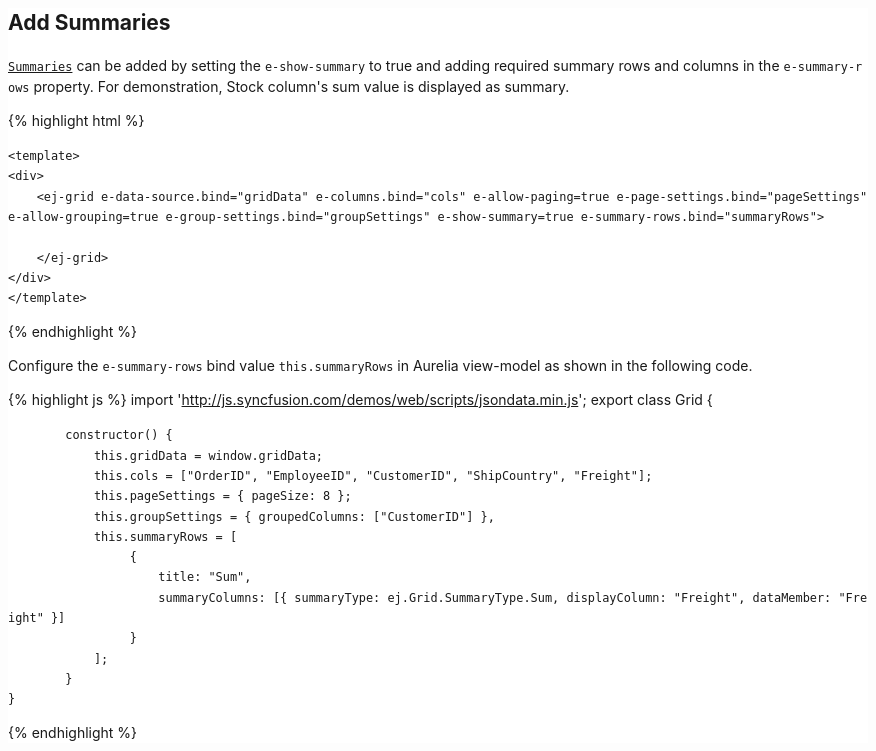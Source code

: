 

## Add Summaries

[`Summaries`](http://helpjs.syncfusion.com/js/grid/summary) can be added by setting the `e-show-summary` to true and adding required summary rows and columns in the `e-summary-rows` property. For demonstration, Stock column's sum value is displayed as summary.


{% highlight html %}

    <template>
    <div>
        <ej-grid e-data-source.bind="gridData" e-columns.bind="cols" e-allow-paging=true e-page-settings.bind="pageSettings" e-allow-grouping=true e-group-settings.bind="groupSettings" e-show-summary=true e-summary-rows.bind="summaryRows">
            
        </ej-grid>
    </div>
    </template>

{% endhighlight %}	

Configure the `e-summary-rows` bind value `this.summaryRows` in Aurelia view-model as shown in the following code.

{% highlight js %}
    import 'http://js.syncfusion.com/demos/web/scripts/jsondata.min.js';
    export class Grid {
    
            constructor() {
			    this.gridData = window.gridData;
                this.cols = ["OrderID", "EmployeeID", "CustomerID", "ShipCountry", "Freight"];
				this.pageSettings = { pageSize: 8 };
				this.groupSettings = { groupedColumns: ["CustomerID"] },
				this.summaryRows = [
				     {
                  	     title: "Sum",
                  	     summaryColumns: [{ summaryType: ej.Grid.SummaryType.Sum, displayColumn: "Freight", dataMember: "Freight" }]
              	     }
				];
			}
    }

{% endhighlight %}
